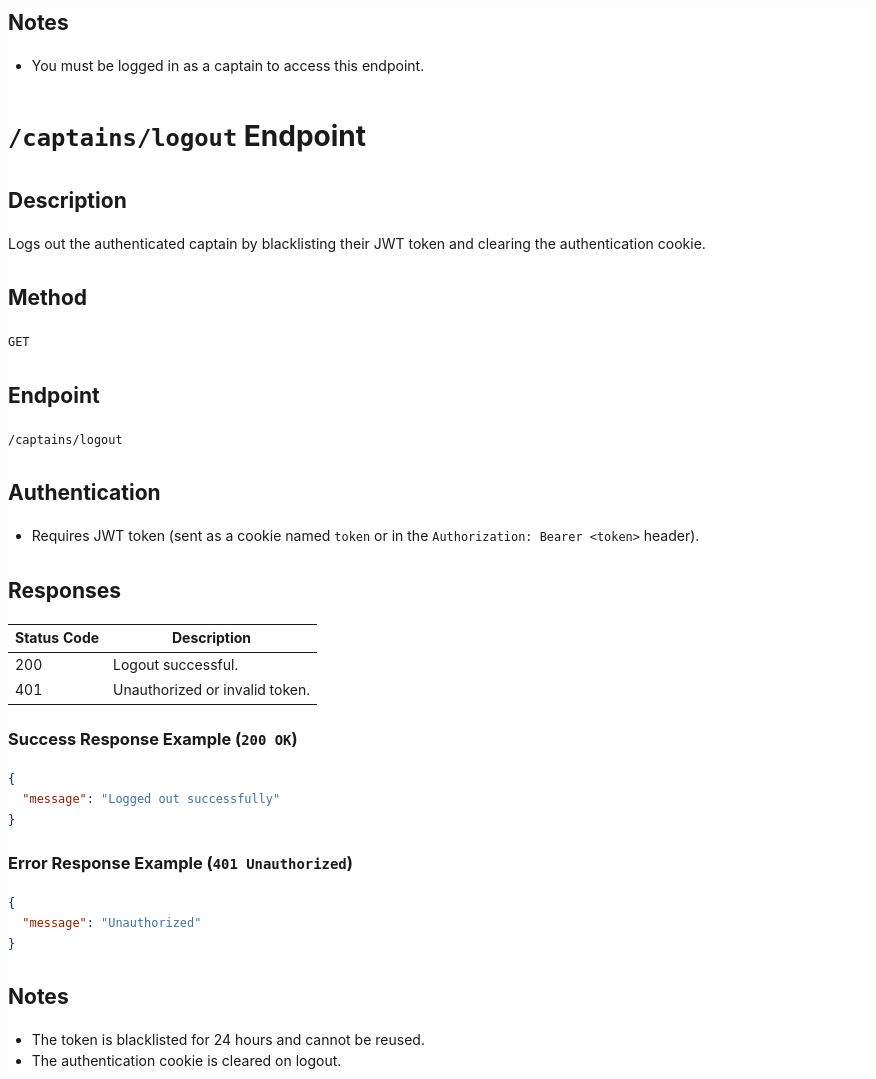 ## Notes
- You must be logged in as a captain to access this endpoint.


# `/captains/logout` Endpoint

## Description
Logs out the authenticated captain by blacklisting their JWT token and clearing the authentication cookie.

## Method
`GET`

## Endpoint
`/captains/logout`

## Authentication
- Requires JWT token (sent as a cookie named `token` or in the `Authorization: Bearer <token>` header).

## Responses

| Status Code | Description                        |
|-------------|------------------------------------|
| 200         | Logout successful.                 |
| 401         | Unauthorized or invalid token.     |

### Success Response Example (`200 OK`)
```json
{
  "message": "Logged out successfully"
}
```

### Error Response Example (`401 Unauthorized`)
```json
{
  "message": "Unauthorized"
}
```

## Notes
- The token is blacklisted for 24 hours and cannot be reused.
- The authentication cookie is cleared on logout.